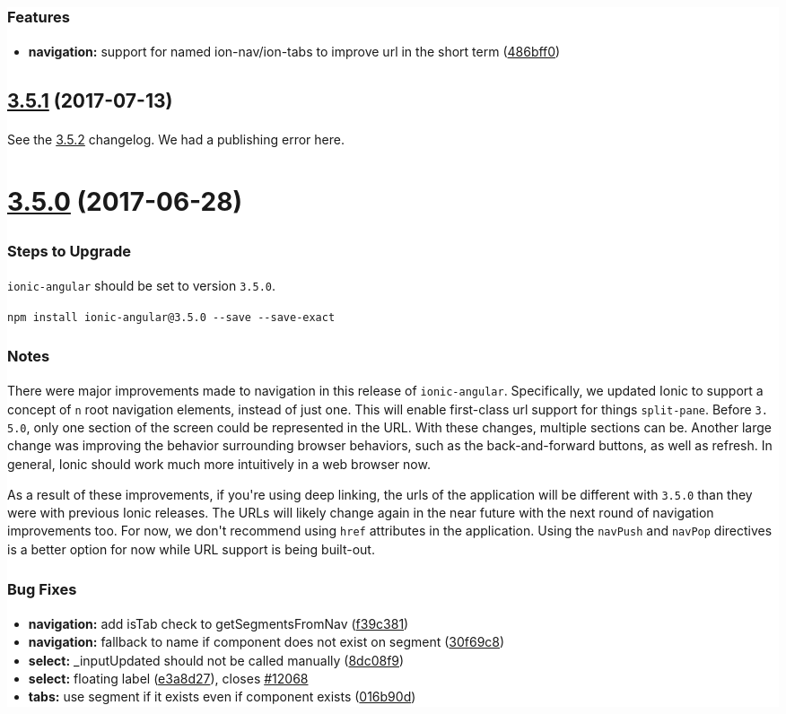 
### Features

* **navigation:** support for named ion-nav/ion-tabs to improve url in the short term ([486bff0](https://github.com/ionic-team/ionic/commit/486bff0))


<a name="3.5.1"></a>
## [3.5.1](https://github.com/ionic-team/ionic/compare/v3.5.0...v3.5.1) (2017-07-13)

See the [3.5.2](https://github.com/ionic-team/ionic/blob/master/CHANGELOG.md#352-2017-07-13) changelog. We had a publishing error here.

<a name="3.5.0"></a>
# [3.5.0](https://github.com/ionic-team/ionic/compare/v3.4.2...v3.5.0) (2017-06-28)

### Steps to Upgrade

`ionic-angular` should be set to version `3.5.0`.

```
npm install ionic-angular@3.5.0 --save --save-exact
```

### Notes
There were major improvements made to navigation in this release of `ionic-angular`. Specifically, we updated Ionic to support a concept of `n` root navigation elements, instead of just one. This will enable first-class url support for things `split-pane`. Before `3.5.0`, only one section of the screen could be represented in the URL. With these changes, multiple sections can be. Another large change was improving the behavior surrounding browser behaviors, such as the back-and-forward buttons, as well as refresh. In general, Ionic should work much more intuitively in a web browser now.

As a result of these improvements, if you're using deep linking, the urls of the application will be different with `3.5.0` than they were with previous Ionic releases. The URLs will likely change again in the near future with the next round of navigation improvements too. For now, we don't recommend using `href` attributes in the application. Using the `navPush` and `navPop` directives is a better option for now while URL support is being built-out.

### Bug Fixes

* **navigation:** add isTab check to getSegmentsFromNav ([f39c381](https://github.com/ionic-team/ionic/commit/f39c381))
* **navigation:** fallback to name if component does not exist on segment ([30f69c8](https://github.com/ionic-team/ionic/commit/30f69c8))
* **select:** _inputUpdated should not be called manually ([8dc08f9](https://github.com/ionic-team/ionic/commit/8dc08f9))
* **select:** floating label ([e3a8d27](https://github.com/ionic-team/ionic/commit/e3a8d27)), closes [#12068](https://github.com/ionic-team/ionic/issues/12068)
* **tabs:** use segment if it exists even if component exists ([016b90d](https://github.com/ionic-team/ionic/commit/016b90d))
